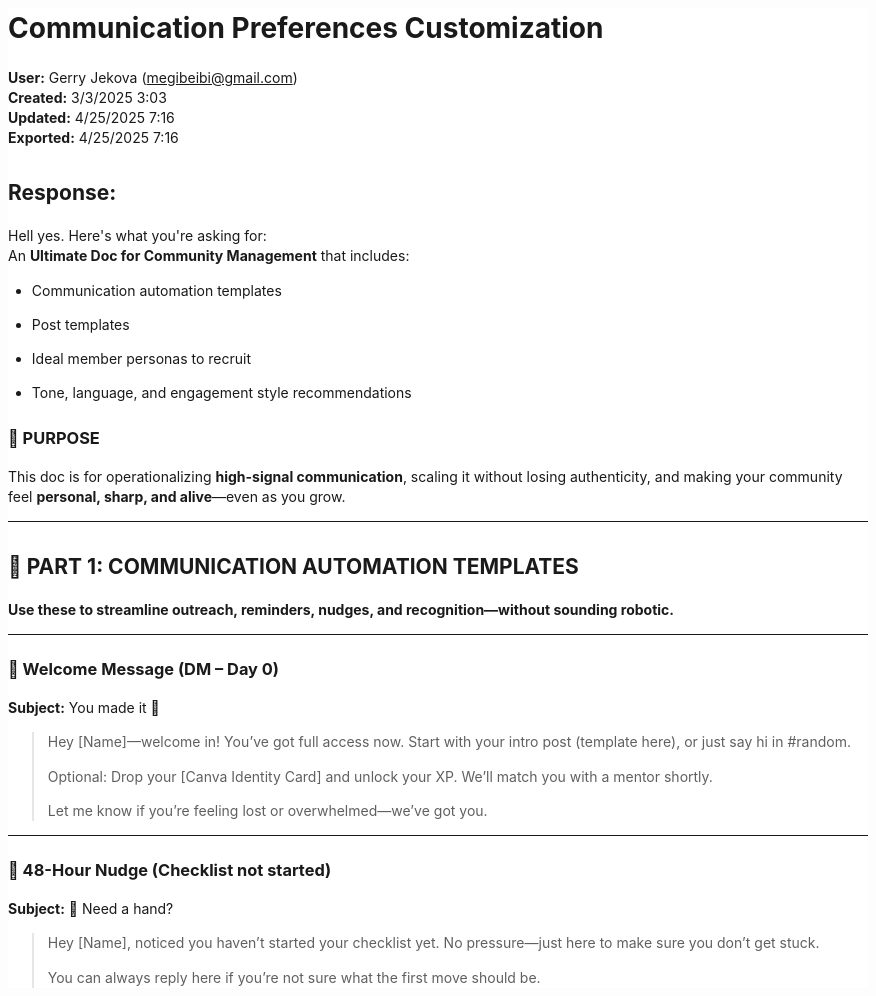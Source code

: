 # Communication Preferences Customization

**User:** Gerry Jekova (megibeibi@gmail.com)  
**Created:** 3/3/2025 3:03  
**Updated:** 4/25/2025 7:16  
**Exported:** 4/25/2025 7:16  

## Response:
Hell yes. Here's what you're asking for:  
An **Ultimate Doc for Community Management** that includes:

*   Communication automation templates
    
*   Post templates
    
*   Ideal member personas to recruit
    
*   Tone, language, and engagement style recommendations
    

### 🎯 PURPOSE

This doc is for operationalizing **high-signal communication**, scaling it without losing authenticity, and making your community feel **personal, sharp, and alive**—even as you grow.

* * *

🧠 PART 1: COMMUNICATION AUTOMATION TEMPLATES
---------------------------------------------

**Use these to streamline outreach, reminders, nudges, and recognition—without sounding robotic.**

* * *

### 🔸 Welcome Message (DM – Day 0)

**Subject:** You made it 👀

> Hey \[Name\]—welcome in! You’ve got full access now. Start with your intro post (template here), or just say hi in #random.
> 
> Optional: Drop your \[Canva Identity Card\] and unlock your XP. We’ll match you with a mentor shortly.
> 
> Let me know if you’re feeling lost or overwhelmed—we’ve got you.

* * *

### 🔸 48-Hour Nudge (Checklist not started)

**Subject:** 👋 Need a hand?

> Hey \[Name\], noticed you haven’t started your checklist yet. No pressure—just here to make sure you don’t get stuck.
> 
> You can always reply here if you’re not sure what the first move should be.
